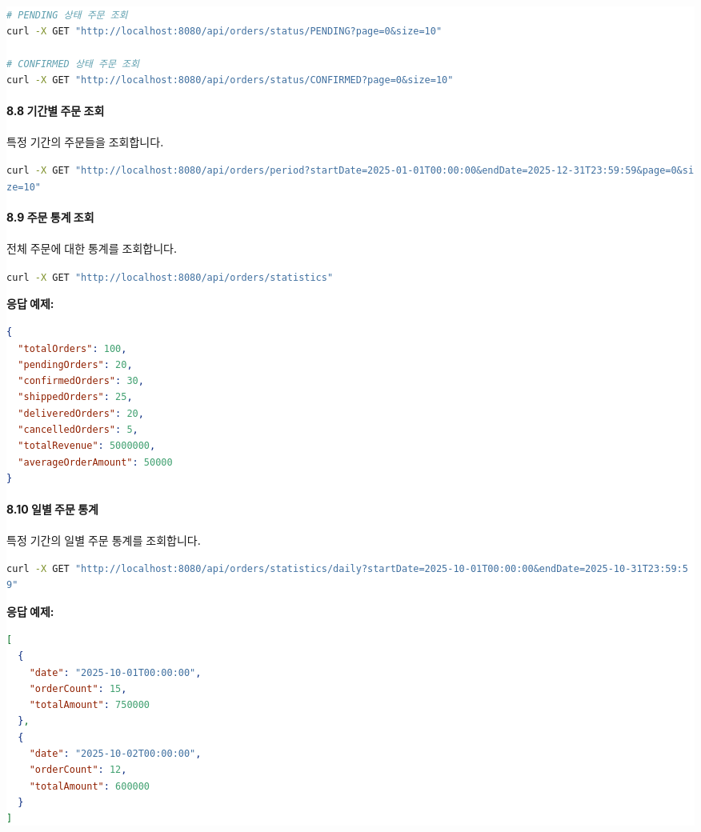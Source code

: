 ```bash
# PENDING 상태 주문 조회
curl -X GET "http://localhost:8080/api/orders/status/PENDING?page=0&size=10"

# CONFIRMED 상태 주문 조회
curl -X GET "http://localhost:8080/api/orders/status/CONFIRMED?page=0&size=10"
```

#### 8.8 기간별 주문 조회
특정 기간의 주문들을 조회합니다.

```bash
curl -X GET "http://localhost:8080/api/orders/period?startDate=2025-01-01T00:00:00&endDate=2025-12-31T23:59:59&page=0&size=10"
```

#### 8.9 주문 통계 조회
전체 주문에 대한 통계를 조회합니다.

```bash
curl -X GET "http://localhost:8080/api/orders/statistics"
```

**응답 예제:**
```json
{
  "totalOrders": 100,
  "pendingOrders": 20,
  "confirmedOrders": 30,
  "shippedOrders": 25,
  "deliveredOrders": 20,
  "cancelledOrders": 5,
  "totalRevenue": 5000000,
  "averageOrderAmount": 50000
}
```

#### 8.10 일별 주문 통계
특정 기간의 일별 주문 통계를 조회합니다.

```bash
curl -X GET "http://localhost:8080/api/orders/statistics/daily?startDate=2025-10-01T00:00:00&endDate=2025-10-31T23:59:59"
```

**응답 예제:**
```json
[
  {
    "date": "2025-10-01T00:00:00",
    "orderCount": 15,
    "totalAmount": 750000
  },
  {
    "date": "2025-10-02T00:00:00",
    "orderCount": 12,
    "totalAmount": 600000
  }
]
```
